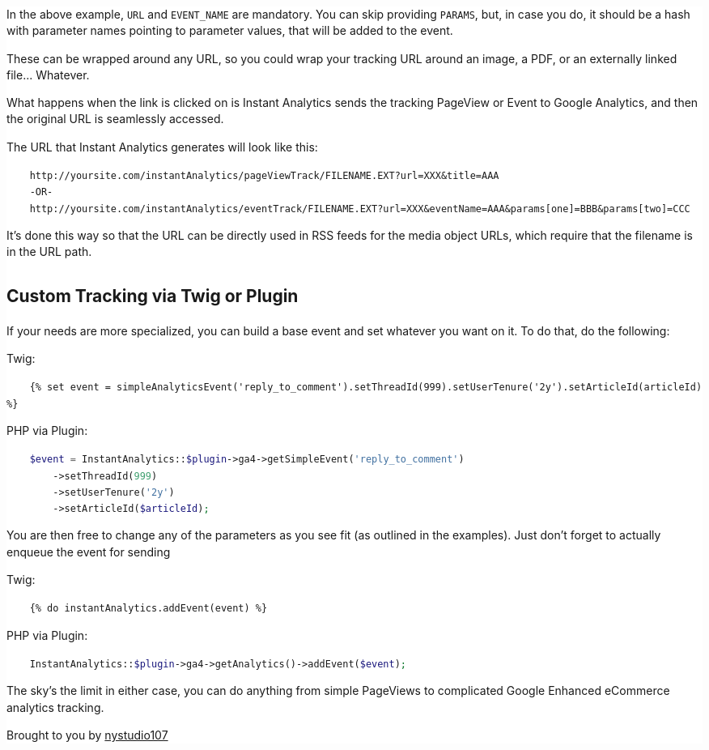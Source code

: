In the above example, `URL` and `EVENT_NAME` are mandatory. You can skip providing `PARAMS`, but, in case you do, it should be a hash with parameter names pointing to parameter values, that will be added to the event.

These can be wrapped around any URL, so you could wrap your tracking URL around an image, a PDF, or an externally linked file... Whatever.

What happens when the link is clicked on is Instant Analytics sends the tracking PageView or Event to Google Analytics, and then the original URL is seamlessly accessed.

The URL that Instant Analytics generates will look like this:

```twig
    http://yoursite.com/instantAnalytics/pageViewTrack/FILENAME.EXT?url=XXX&title=AAA
    -OR-
    http://yoursite.com/instantAnalytics/eventTrack/FILENAME.EXT?url=XXX&eventName=AAA&params[one]=BBB&params[two]=CCC
```

It’s done this way so that the URL can be directly used in RSS feeds for the media object URLs, which require that the filename is in the URL path.

## Custom Tracking via Twig or Plugin

If your needs are more specialized, you can build a base event and set whatever you want on it. To do that, do the following:

Twig:

```twig
    {% set event = simpleAnalyticsEvent('reply_to_comment').setThreadId(999).setUserTenure('2y').setArticleId(articleId) %}
```

PHP via Plugin:

```php
    $event = InstantAnalytics::$plugin->ga4->getSimpleEvent('reply_to_comment')
        ->setThreadId(999)
        ->setUserTenure('2y')
        ->setArticleId($articleId);
```

You are then free to change any of the parameters as you see fit (as outlined in the examples). Just don’t forget to actually enqueue the event for sending

Twig:

```twig
    {% do instantAnalytics.addEvent(event) %}
```

PHP via Plugin:

```php
    InstantAnalytics::$plugin->ga4->getAnalytics()->addEvent($event);
```

The sky’s the limit in either case, you can do anything from simple PageViews to complicated Google Enhanced eCommerce analytics tracking.

Brought to you by [nystudio107](http://nystudio107.com)
